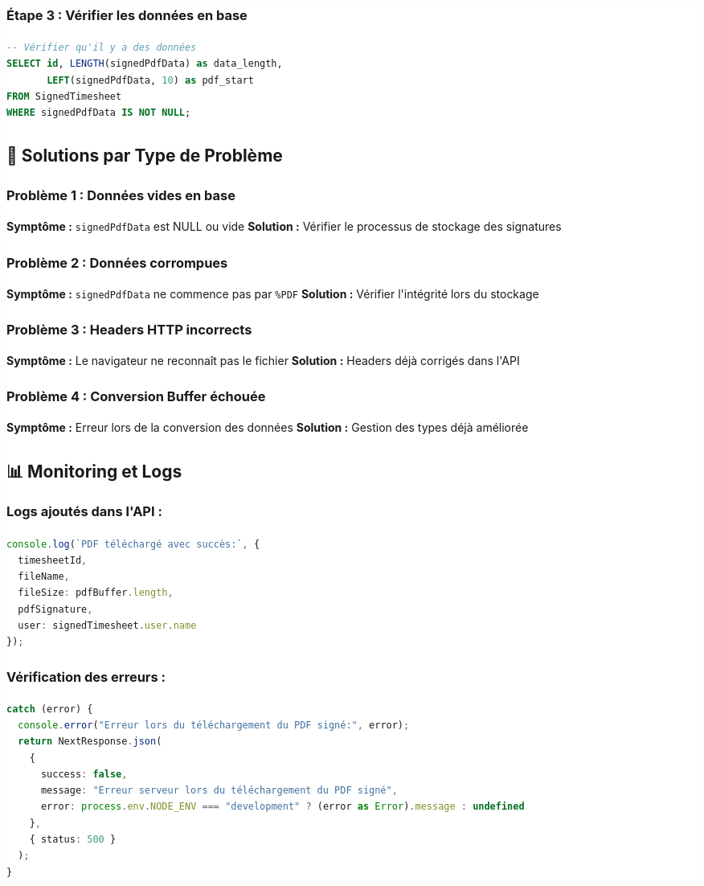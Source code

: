 ### **Étape 3 : Vérifier les données en base**
```sql
-- Vérifier qu'il y a des données
SELECT id, LENGTH(signedPdfData) as data_length, 
       LEFT(signedPdfData, 10) as pdf_start
FROM SignedTimesheet 
WHERE signedPdfData IS NOT NULL;
```

## 🔧 Solutions par Type de Problème

### **Problème 1 : Données vides en base**
**Symptôme :** `signedPdfData` est NULL ou vide
**Solution :** Vérifier le processus de stockage des signatures

### **Problème 2 : Données corrompues**
**Symptôme :** `signedPdfData` ne commence pas par `%PDF`
**Solution :** Vérifier l'intégrité lors du stockage

### **Problème 3 : Headers HTTP incorrects**
**Symptôme :** Le navigateur ne reconnaît pas le fichier
**Solution :** Headers déjà corrigés dans l'API

### **Problème 4 : Conversion Buffer échouée**
**Symptôme :** Erreur lors de la conversion des données
**Solution :** Gestion des types déjà améliorée

## 📊 Monitoring et Logs

### **Logs ajoutés dans l'API :**
```typescript
console.log(`PDF téléchargé avec succès:`, {
  timesheetId,
  fileName,
  fileSize: pdfBuffer.length,
  pdfSignature,
  user: signedTimesheet.user.name
});
```

### **Vérification des erreurs :**
```typescript
catch (error) {
  console.error("Erreur lors du téléchargement du PDF signé:", error);
  return NextResponse.json(
    {
      success: false,
      message: "Erreur serveur lors du téléchargement du PDF signé",
      error: process.env.NODE_ENV === "development" ? (error as Error).message : undefined
    },
    { status: 500 }
  );
}
```
